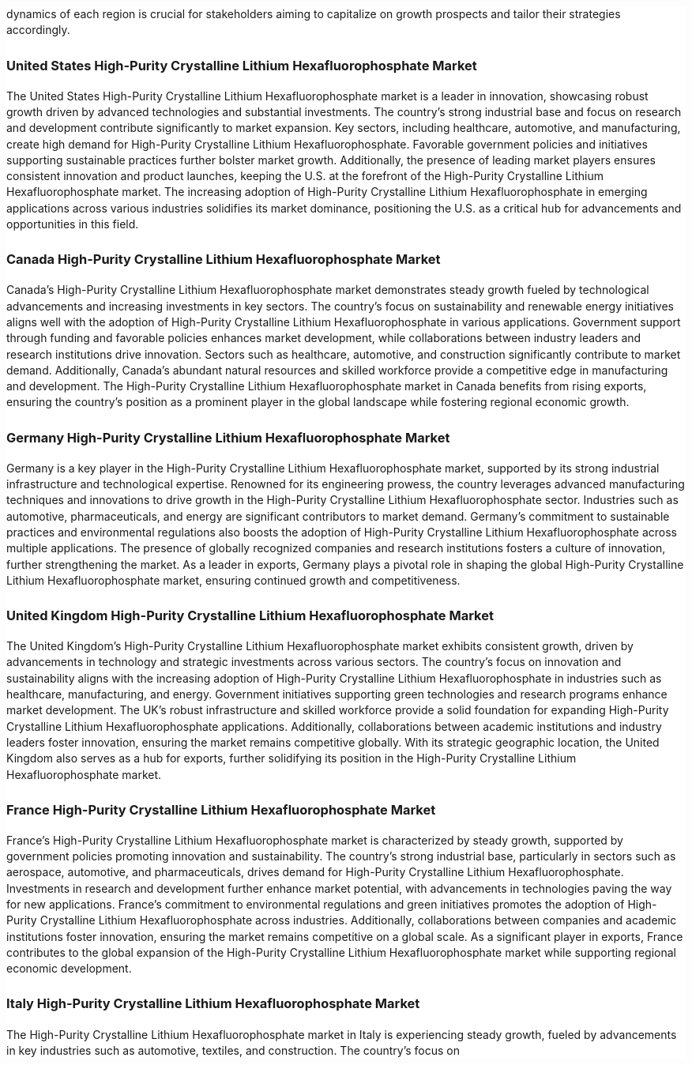 dynamics of each region is crucial for stakeholders aiming to capitalize on growth prospects and tailor their strategies accordingly.</p><h3>United States High-Purity Crystalline Lithium Hexafluorophosphate Market</h3><p>The United States High-Purity Crystalline Lithium Hexafluorophosphate market is a leader in innovation, showcasing robust growth driven by advanced technologies and substantial investments. The country&rsquo;s strong industrial base and focus on research and development contribute significantly to market expansion. Key sectors, including healthcare, automotive, and manufacturing, create high demand for High-Purity Crystalline Lithium Hexafluorophosphate. Favorable government policies and initiatives supporting sustainable practices further bolster market growth. Additionally, the presence of leading market players ensures consistent innovation and product launches, keeping the U.S. at the forefront of the High-Purity Crystalline Lithium Hexafluorophosphate market. The increasing adoption of High-Purity Crystalline Lithium Hexafluorophosphate in emerging applications across various industries solidifies its market dominance, positioning the U.S. as a critical hub for advancements and opportunities in this field.</p><h3>Canada High-Purity Crystalline Lithium Hexafluorophosphate Market</h3><p>Canada&rsquo;s High-Purity Crystalline Lithium Hexafluorophosphate market demonstrates steady growth fueled by technological advancements and increasing investments in key sectors. The country&rsquo;s focus on sustainability and renewable energy initiatives aligns well with the adoption of High-Purity Crystalline Lithium Hexafluorophosphate in various applications. Government support through funding and favorable policies enhances market development, while collaborations between industry leaders and research institutions drive innovation. Sectors such as healthcare, automotive, and construction significantly contribute to market demand. Additionally, Canada&rsquo;s abundant natural resources and skilled workforce provide a competitive edge in manufacturing and development. The High-Purity Crystalline Lithium Hexafluorophosphate market in Canada benefits from rising exports, ensuring the country&rsquo;s position as a prominent player in the global landscape while fostering regional economic growth.</p><h3>Germany High-Purity Crystalline Lithium Hexafluorophosphate Market</h3><p>Germany is a key player in the High-Purity Crystalline Lithium Hexafluorophosphate market, supported by its strong industrial infrastructure and technological expertise. Renowned for its engineering prowess, the country leverages advanced manufacturing techniques and innovations to drive growth in the High-Purity Crystalline Lithium Hexafluorophosphate sector. Industries such as automotive, pharmaceuticals, and energy are significant contributors to market demand. Germany&rsquo;s commitment to sustainable practices and environmental regulations also boosts the adoption of High-Purity Crystalline Lithium Hexafluorophosphate across multiple applications. The presence of globally recognized companies and research institutions fosters a culture of innovation, further strengthening the market. As a leader in exports, Germany plays a pivotal role in shaping the global High-Purity Crystalline Lithium Hexafluorophosphate market, ensuring continued growth and competitiveness.</p><h3>United Kingdom High-Purity Crystalline Lithium Hexafluorophosphate Market</h3><p>The United Kingdom&rsquo;s High-Purity Crystalline Lithium Hexafluorophosphate market exhibits consistent growth, driven by advancements in technology and strategic investments across various sectors. The country&rsquo;s focus on innovation and sustainability aligns with the increasing adoption of High-Purity Crystalline Lithium Hexafluorophosphate in industries such as healthcare, manufacturing, and energy. Government initiatives supporting green technologies and research programs enhance market development. The UK&rsquo;s robust infrastructure and skilled workforce provide a solid foundation for expanding High-Purity Crystalline Lithium Hexafluorophosphate applications. Additionally, collaborations between academic institutions and industry leaders foster innovation, ensuring the market remains competitive globally. With its strategic geographic location, the United Kingdom also serves as a hub for exports, further solidifying its position in the High-Purity Crystalline Lithium Hexafluorophosphate market.</p><h3>France High-Purity Crystalline Lithium Hexafluorophosphate Market</h3><p>France&rsquo;s High-Purity Crystalline Lithium Hexafluorophosphate market is characterized by steady growth, supported by government policies promoting innovation and sustainability. The country&rsquo;s strong industrial base, particularly in sectors such as aerospace, automotive, and pharmaceuticals, drives demand for High-Purity Crystalline Lithium Hexafluorophosphate. Investments in research and development further enhance market potential, with advancements in technologies paving the way for new applications. France&rsquo;s commitment to environmental regulations and green initiatives promotes the adoption of High-Purity Crystalline Lithium Hexafluorophosphate across industries. Additionally, collaborations between companies and academic institutions foster innovation, ensuring the market remains competitive on a global scale. As a significant player in exports, France contributes to the global expansion of the High-Purity Crystalline Lithium Hexafluorophosphate market while supporting regional economic development.</p><h3>Italy High-Purity Crystalline Lithium Hexafluorophosphate Market</h3><p>The High-Purity Crystalline Lithium Hexafluorophosphate market in Italy is experiencing steady growth, fueled by advancements in key industries such as automotive, textiles, and construction. The country&rsquo;s focus on
